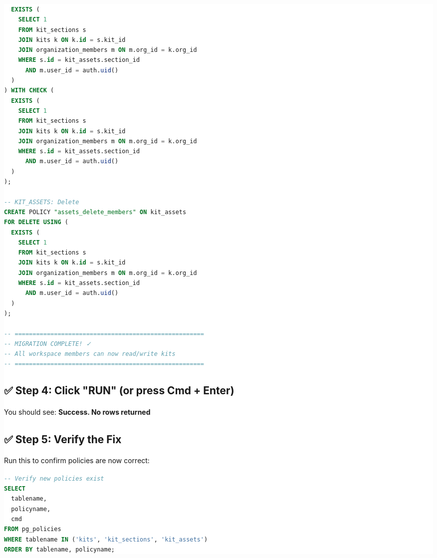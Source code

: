 ```sql
  EXISTS (
    SELECT 1
    FROM kit_sections s
    JOIN kits k ON k.id = s.kit_id
    JOIN organization_members m ON m.org_id = k.org_id
    WHERE s.id = kit_assets.section_id
      AND m.user_id = auth.uid()
  )
) WITH CHECK (
  EXISTS (
    SELECT 1
    FROM kit_sections s
    JOIN kits k ON k.id = s.kit_id
    JOIN organization_members m ON m.org_id = k.org_id
    WHERE s.id = kit_assets.section_id
      AND m.user_id = auth.uid()
  )
);

-- KIT_ASSETS: Delete
CREATE POLICY "assets_delete_members" ON kit_assets
FOR DELETE USING (
  EXISTS (
    SELECT 1
    FROM kit_sections s
    JOIN kits k ON k.id = s.kit_id
    JOIN organization_members m ON m.org_id = k.org_id
    WHERE s.id = kit_assets.section_id
      AND m.user_id = auth.uid()
  )
);

-- =====================================================
-- MIGRATION COMPLETE! ✓
-- All workspace members can now read/write kits
-- =====================================================
```

## ✅ Step 4: Click "RUN" (or press Cmd + Enter)

You should see: **Success. No rows returned**

## ✅ Step 5: Verify the Fix

Run this to confirm policies are now correct:

```sql
-- Verify new policies exist
SELECT 
  tablename,
  policyname,
  cmd
FROM pg_policies
WHERE tablename IN ('kits', 'kit_sections', 'kit_assets')
ORDER BY tablename, policyname;
```
